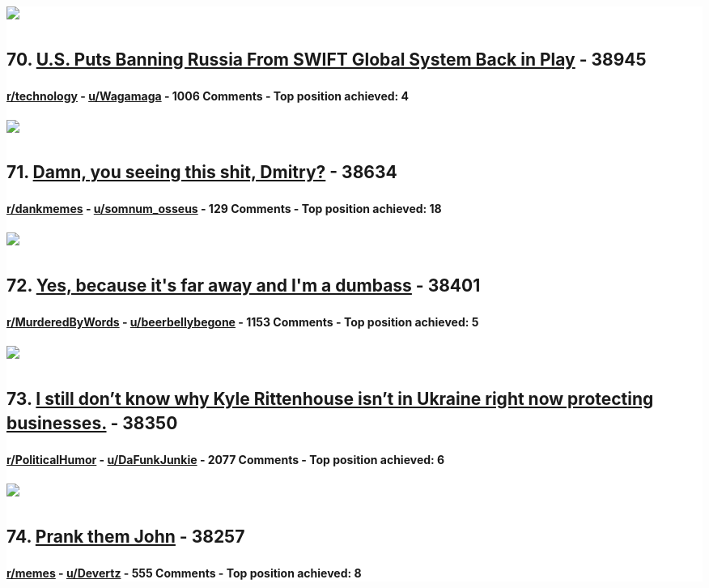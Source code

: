 <a href="https://v.redd.it/iu84b9sq06k81"><img src="https://b.thumbs.redditmedia.com/k8LZ7uR6KjdLeCYSLBhu3IaEkPs1t9Yp7I7P73btvCM.jpg"></img></a>

## 70. [U.S. Puts Banning Russia From SWIFT Global System Back in Play](http://reddit.com/r/technology/comments/t1vg3f/us_puts_banning_russia_from_swift_global_system/) - 38945
#### [r/technology](http://reddit.com/r/technology) - [u/Wagamaga](http://reddit.com/u/Wagamaga) - 1006 Comments - Top position achieved: 4

<a href="https://www.bnnbloomberg.ca/u-s-puts-banning-russia-from-swift-global-system-back-in-play-1.1729089"><img src="https://b.thumbs.redditmedia.com/N0NuaHB8S3S_GCgYOpFdsddqBrnHQ4vgEtIg6SPBKFE.jpg"></img></a>

## 71. [Damn, you seeing this shit, Dmitry?](http://reddit.com/r/dankmemes/comments/t27bdt/damn_you_seeing_this_shit_dmitry/) - 38634
#### [r/dankmemes](http://reddit.com/r/dankmemes) - [u/somnum_osseus](http://reddit.com/u/somnum_osseus) - 129 Comments - Top position achieved: 18

<a href="https://i.redd.it/oabn2d6mu8k81.gif"><img src="https://b.thumbs.redditmedia.com/ZraBezf3kDuyZeRnOHcsYjPl2rzGiKfE-8VF7RzLDjw.jpg"></img></a>

## 72. [Yes, because it's far away and I'm a dumbass](http://reddit.com/r/MurderedByWords/comments/t28gza/yes_because_its_far_away_and_im_a_dumbass/) - 38401
#### [r/MurderedByWords](http://reddit.com/r/MurderedByWords) - [u/beerbellybegone](http://reddit.com/u/beerbellybegone) - 1153 Comments - Top position achieved: 5

<a href="https://i.redd.it/fynnkcm949k81.jpg"><img src="https://b.thumbs.redditmedia.com/79nDfXJ5JEyDxLZvPx-Lp4fmVH57mCBzZRihh3DuGyA.jpg"></img></a>

## 73. [I still don’t know why Kyle Rittenhouse isn’t in Ukraine right now protecting businesses.](http://reddit.com/r/PoliticalHumor/comments/t1xrb2/i_still_dont_know_why_kyle_rittenhouse_isnt_in/) - 38350
#### [r/PoliticalHumor](http://reddit.com/r/PoliticalHumor) - [u/DaFunkJunkie](http://reddit.com/u/DaFunkJunkie) - 2077 Comments - Top position achieved: 6

<a href="https://i.redd.it/8m9f2ekuo6k81.jpg"><img src="https://b.thumbs.redditmedia.com/SVwsoFZVUOUotdGoHFzUXX4QgFdW45cjaW4IC9L84_Q.jpg"></img></a>

## 74. [Prank them John](http://reddit.com/r/memes/comments/t1q62g/prank_them_john/) - 38257
#### [r/memes](http://reddit.com/r/memes) - [u/Devertz](http://reddit.com/u/Devertz) - 555 Comments - Top position achieved: 8
